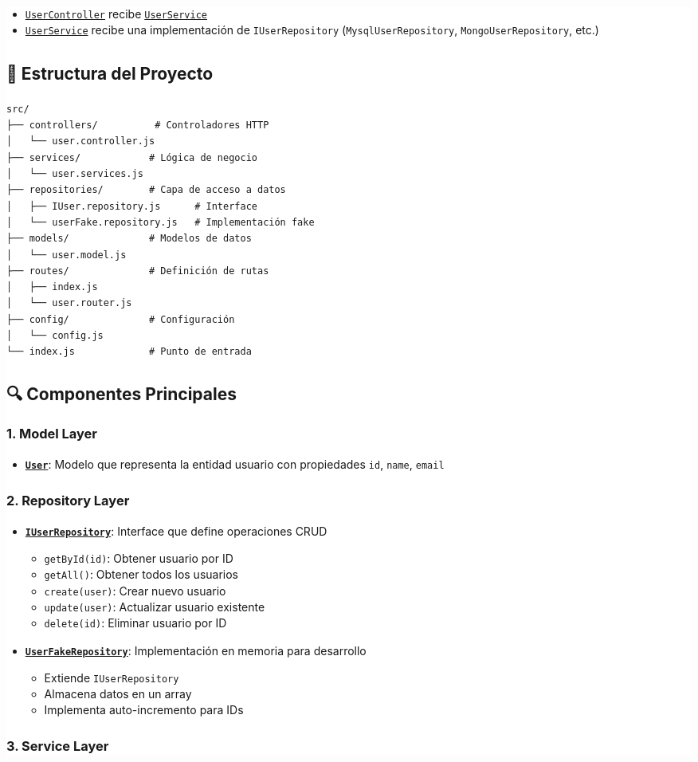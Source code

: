 -   [`UserController`](src/controllers/user.controller.js) recibe [`UserService`](src/services/user.services.js)
-   [`UserService`](src/services/user.services.js) recibe una implementación de `IUserRepository` (`MysqlUserRepository`, `MongoUserRepository`, etc.)

## 📁 Estructura del Proyecto

```
src/
├── controllers/          # Controladores HTTP
│   └── user.controller.js
├── services/            # Lógica de negocio
│   └── user.services.js
├── repositories/        # Capa de acceso a datos
│   ├── IUser.repository.js      # Interface
│   └── userFake.repository.js   # Implementación fake
├── models/              # Modelos de datos
│   └── user.model.js
├── routes/              # Definición de rutas
│   ├── index.js
│   └── user.router.js
├── config/              # Configuración
│   └── config.js
└── index.js             # Punto de entrada
```

## 🔍 Componentes Principales

### 1. Model Layer

-   **[`User`](src/models/user.model.js)**: Modelo que representa la entidad usuario con propiedades `id`, `name`, `email`

### 2. Repository Layer

-   **[`IUserRepository`](src/repositories/IUser.repository.js)**: Interface que define operaciones CRUD

    -   `getById(id)`: Obtener usuario por ID
    -   `getAll()`: Obtener todos los usuarios
    -   `create(user)`: Crear nuevo usuario
    -   `update(user)`: Actualizar usuario existente
    -   `delete(id)`: Eliminar usuario por ID

-   **[`UserFakeRepository`](src/repositories/userFake.repository.js)**: Implementación en memoria para desarrollo
    -   Extiende `IUserRepository`
    -   Almacena datos en un array
    -   Implementa auto-incremento para IDs

### 3. Service Layer
